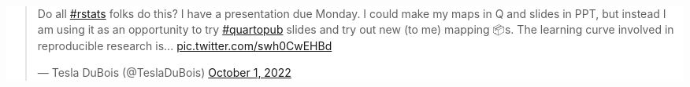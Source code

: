
<blockquote class="twitter-tweet"><p lang="en" dir="ltr">Do all <a href="https://twitter.com/hashtag/rstats?src=hash&amp;ref_src=twsrc%5Etfw">#rstats</a> folks do this? I have a presentation due Monday. I could make my maps in Q and slides in PPT, but instead I am using it as an opportunity to try <a href="https://twitter.com/hashtag/quartopub?src=hash&amp;ref_src=twsrc%5Etfw">#quartopub</a> slides and try out new (to me) mapping 📦s. The learning curve involved in reproducible research is... <a href="https://t.co/swh0CwEHBd">pic.twitter.com/swh0CwEHBd</a></p>&mdash; Tesla DuBois (@TeslaDuBois) <a href="https://twitter.com/TeslaDuBois/status/1576277898238926848?ref_src=twsrc%5Etfw">October 1, 2022</a></blockquote> <script async src="https://platform.twitter.com/widgets.js" charset="utf-8"></script> 


